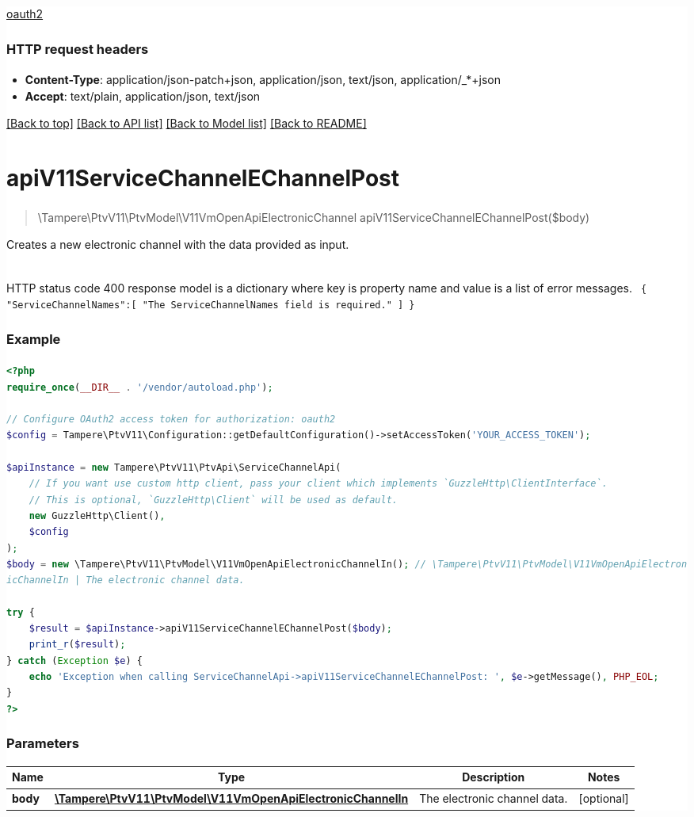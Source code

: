 [oauth2](../../README.md#oauth2)

### HTTP request headers

 - **Content-Type**: application/json-patch+json, application/json, text/json, application/_*+json
 - **Accept**: text/plain, application/json, text/json

[[Back to top]](#) [[Back to API list]](../../README.md#documentation-for-api-endpoints) [[Back to Model list]](../../README.md#documentation-for-models) [[Back to README]](../../README.md)

# **apiV11ServiceChannelEChannelPost**
> \Tampere\PtvV11\PtvModel\V11VmOpenApiElectronicChannel apiV11ServiceChannelEChannelPost($body)

Creates a new electronic channel with the data provided as input.

<br>HTTP status code 400 response model is a dictionary where key is property name and value is a list of error messages.  <code>              {                  \"ServiceChannelNames\":[                      \"The ServiceChannelNames field is required.\"                  ]              }              </code>

### Example
```php
<?php
require_once(__DIR__ . '/vendor/autoload.php');

// Configure OAuth2 access token for authorization: oauth2
$config = Tampere\PtvV11\Configuration::getDefaultConfiguration()->setAccessToken('YOUR_ACCESS_TOKEN');

$apiInstance = new Tampere\PtvV11\PtvApi\ServiceChannelApi(
    // If you want use custom http client, pass your client which implements `GuzzleHttp\ClientInterface`.
    // This is optional, `GuzzleHttp\Client` will be used as default.
    new GuzzleHttp\Client(),
    $config
);
$body = new \Tampere\PtvV11\PtvModel\V11VmOpenApiElectronicChannelIn(); // \Tampere\PtvV11\PtvModel\V11VmOpenApiElectronicChannelIn | The electronic channel data.

try {
    $result = $apiInstance->apiV11ServiceChannelEChannelPost($body);
    print_r($result);
} catch (Exception $e) {
    echo 'Exception when calling ServiceChannelApi->apiV11ServiceChannelEChannelPost: ', $e->getMessage(), PHP_EOL;
}
?>
```

### Parameters

Name | Type | Description  | Notes
------------- | ------------- | ------------- | -------------
 **body** | [**\Tampere\PtvV11\PtvModel\V11VmOpenApiElectronicChannelIn**](../Model/V11VmOpenApiElectronicChannelIn.md)| The electronic channel data. | [optional]
